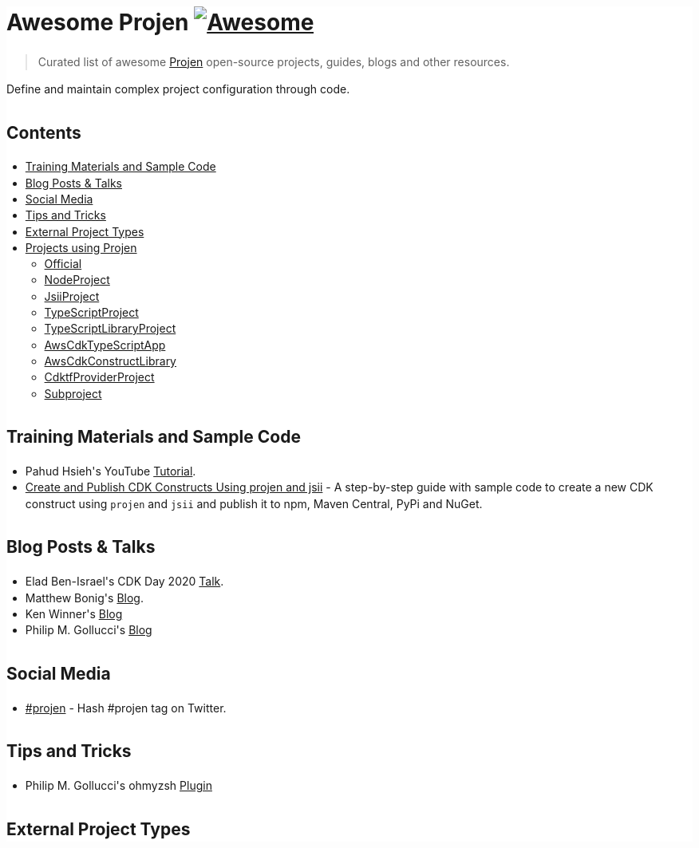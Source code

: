 # Awesome Projen [![Awesome](https://awesome.re/badge.svg)](https://awesome.re)

> Curated list of awesome [Projen](https://github.com/projen/projen) open-source projects, guides, blogs and other resources.

Define and maintain complex project configuration through code.

## Contents

- [Training Materials and Sample Code](#training-materials-and-sample-code)
- [Blog Posts & Talks](#blog-posts--talks)
- [Social Media](#social-media)
- [Tips and Tricks](#tips-and-tricks)
- [External Project Types](#external-project-types)
- [Projects using Projen](#projects-using-projen)
  - [Official](#official)
  - [NodeProject](#nodeproject)
  - [JsiiProject](#jsiiproject)
  - [TypeScriptProject](#typescriptproject)
  - [TypeScriptLibraryProject](#typescriptlibraryproject)
  - [AwsCdkTypeScriptApp](#awscdktypescriptapp)
  - [AwsCdkConstructLibrary](#awscdkconstructlibrary)
  - [CdktfProviderProject](#cdktfproviderproject)
  - [Subproject](#subproject)

## Training Materials and Sample Code

- Pahud Hsieh's YouTube [Tutorial](https://youtu.be/cTsSXYOYQPw).
- [Create and Publish CDK Constructs Using projen and jsii](https://github.com/seeebiii/projen-test) - A step-by-step guide with sample code to create a new CDK construct using `projen` and `jsii` and publish it to npm, Maven Central, PyPi and NuGet.

## Blog Posts & Talks

- Elad Ben-Israel's CDK Day 2020 [Talk](https://www.youtube.com/watch?v=SOWMPzXtTCw&feature=youtu.be).
- Matthew Bonig's [Blog](https://matthewbonig.com/2020/10/04/converting-to-projen/).
- Ken Winner's [Blog](https://kennethwinner.com/2020/11/16/custom-projen-project-codeartifact/)
- Philip M. Gollucci's [Blog](https://dev.to/aws-builders/projen-the-next-cdk-suprise-13b2)

## Social Media

- [#projen](https://twitter.com/hashtag/projen?lang=en) - Hash #projen tag on Twitter.

## Tips and Tricks

- Philip M. Gollucci's ohmyzsh [Plugin](https://github.com/ohmyzsh/ohmyzsh/pull/9407)

## External Project Types
